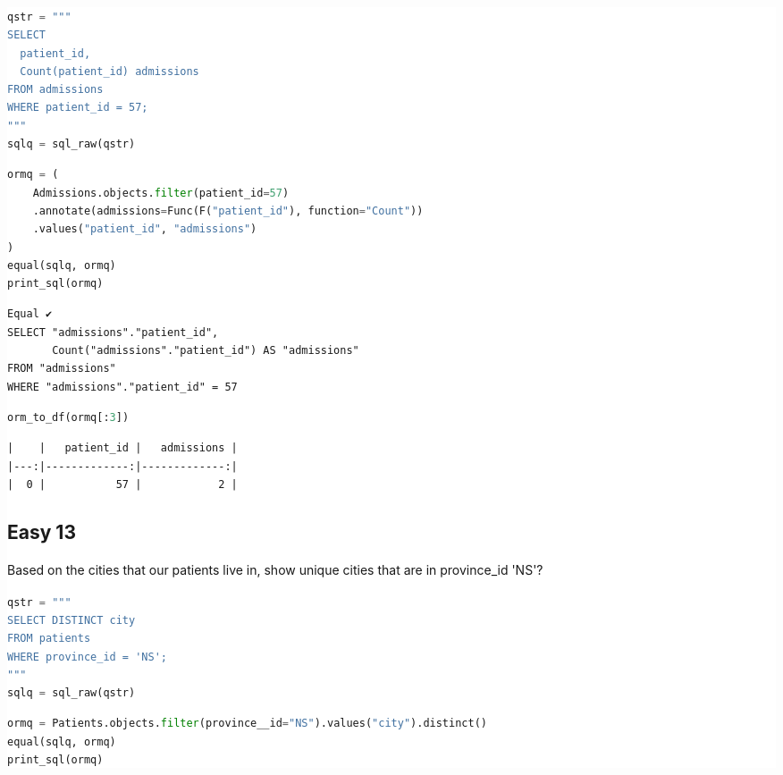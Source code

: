 
```python
qstr = """
SELECT
  patient_id,
  Count(patient_id) admissions
FROM admissions
WHERE patient_id = 57;
"""
sqlq = sql_raw(qstr)
```


```python
ormq = (
    Admissions.objects.filter(patient_id=57)
    .annotate(admissions=Func(F("patient_id"), function="Count"))
    .values("patient_id", "admissions")
)
equal(sqlq, ormq)
print_sql(ormq)
```

    Equal ✔️
    SELECT "admissions"."patient_id",
           Count("admissions"."patient_id") AS "admissions"
    FROM "admissions"
    WHERE "admissions"."patient_id" = 57
    


```python
orm_to_df(ormq[:3])
```

    |    |   patient_id |   admissions |
    |---:|-------------:|-------------:|
    |  0 |           57 |            2 |
    

## Easy 13
Based on the cities that our patients live in, show unique cities that are in province_id 'NS'?


```python
qstr = """
SELECT DISTINCT city
FROM patients
WHERE province_id = 'NS';
"""
sqlq = sql_raw(qstr)
```


```python
ormq = Patients.objects.filter(province__id="NS").values("city").distinct()
equal(sqlq, ormq)
print_sql(ormq)
```
